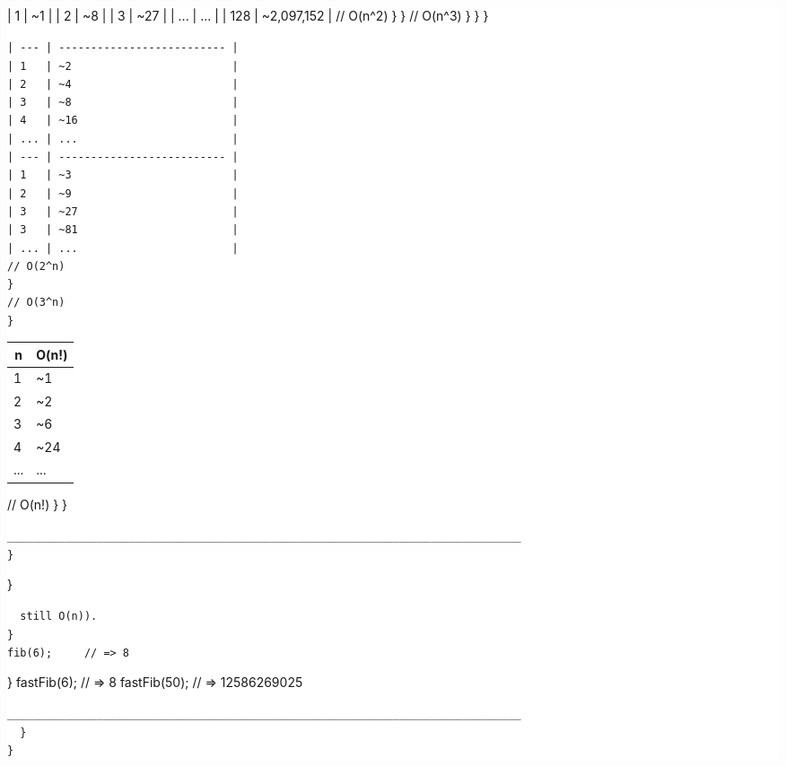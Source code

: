 | 1   | ~1               |
| 2   | ~8               |
| 3   | ~27              |
| ... | ...              |
| 128 | ~2,097,152       |
// O(n^2)
  }
}
// O(n^3)
    }
  }
}
```
| --- | -------------------------- |
| 1   | ~2                         |
| 2   | ~4                         |
| 3   | ~8                         |
| 4   | ~16                        |
| ... | ...                        |
| --- | -------------------------- |
| 1   | ~3                         |
| 2   | ~9                         |
| 3   | ~27                        |
| 3   | ~81                        |
| ... | ...                        |
// O(2^n)
}
// O(3^n)
}
```
| n   | O(n!)                       |
| --- | --------------------------- |
| 1   | ~1                          |
| 2   | ~2                          |
| 3   | ~6                          |
| 4   | ~24                         |
| ... | ...                         |
// O(n!)
  }
}
```
________________________________________________________________________________
}
```
}
```
  still O(n)).
}
fib(6);     // => 8
```
}
fastFib(6);     // => 8
fastFib(50);    // => 12586269025
```
________________________________________________________________________________
  }
}
```